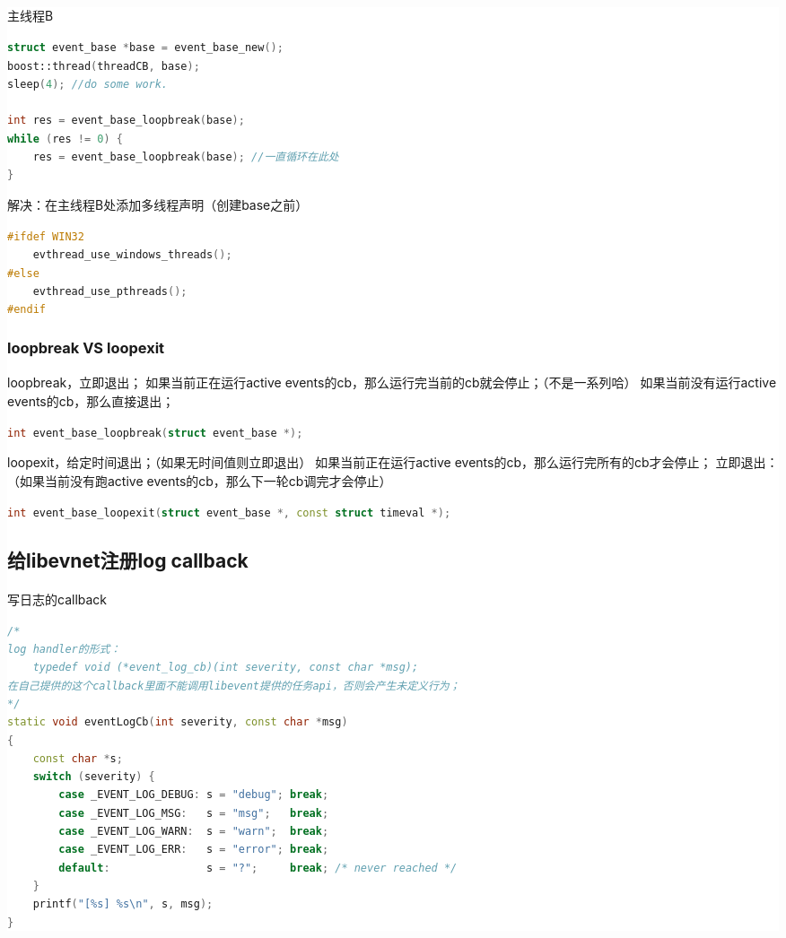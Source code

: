 主线程B
```cpp
struct event_base *base = event_base_new();
boost::thread(threadCB, base);
sleep(4); //do some work.

int res = event_base_loopbreak(base);
while (res != 0) {
	res = event_base_loopbreak(base); //一直循环在此处
}
```

解决：在主线程B处添加多线程声明（创建base之前）
```cpp
#ifdef WIN32             
	evthread_use_windows_threads();  
#else                    
	evthread_use_pthreads();
#endif
```

### loopbreak VS loopexit
loopbreak，立即退出；
如果当前正在运行active events的cb，那么运行完当前的cb就会停止；（不是一系列哈）
如果当前没有运行active events的cb，那么直接退出；
```cpp
int event_base_loopbreak(struct event_base *);
```

loopexit，给定时间退出；（如果无时间值则立即退出）
如果当前正在运行active events的cb，那么运行完所有的cb才会停止；
立即退出：（如果当前没有跑active events的cb，那么下一轮cb调完才会停止）
```cpp
int event_base_loopexit(struct event_base *, const struct timeval *);
```


## 给libevnet注册log callback

写日志的callback
```cpp
/*
log handler的形式：
	typedef void (*event_log_cb)(int severity, const char *msg);
在自己提供的这个callback里面不能调用libevent提供的任务api，否则会产生未定义行为；
*/
static void eventLogCb(int severity, const char *msg)
{                               
	const char *s;              
	switch (severity) {         
		case _EVENT_LOG_DEBUG: s = "debug"; break;
		case _EVENT_LOG_MSG:   s = "msg";   break;
		case _EVENT_LOG_WARN:  s = "warn";  break;
		case _EVENT_LOG_ERR:   s = "error"; break;
		default:               s = "?";     break; /* never reached */
	}                           
	printf("[%s] %s\n", s, msg);
}  
```
